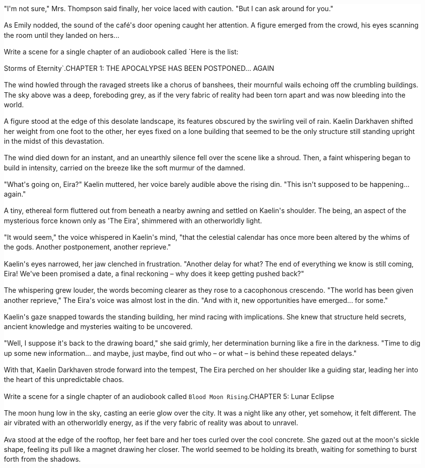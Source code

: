 "I'm not sure," Mrs. Thompson said finally, her voice laced with caution. "But I can ask around for you."

As Emily nodded, the sound of the café's door opening caught her attention. A figure emerged from the crowd, his eyes scanning the room until they landed on hers...<end>

Write a scene for a single chapter of an audiobook called `Here is the list:

Storms of Eternity`.<start>CHAPTER 1: THE APOCALYPSE HAS BEEN POSTPONED... AGAIN

The wind howled through the ravaged streets like a chorus of banshees, their mournful wails echoing off the crumbling buildings. The sky above was a deep, foreboding grey, as if the very fabric of reality had been torn apart and was now bleeding into the world.

A figure stood at the edge of this desolate landscape, its features obscured by the swirling veil of rain. Kaelin Darkhaven shifted her weight from one foot to the other, her eyes fixed on a lone building that seemed to be the only structure still standing upright in the midst of this devastation.

The wind died down for an instant, and an unearthly silence fell over the scene like a shroud. Then, a faint whispering began to build in intensity, carried on the breeze like the soft murmur of the damned.

"What's going on, Eira?" Kaelin muttered, her voice barely audible above the rising din. "This isn't supposed to be happening... again."

A tiny, ethereal form fluttered out from beneath a nearby awning and settled on Kaelin's shoulder. The being, an aspect of the mysterious force known only as 'The Eira', shimmered with an otherworldly light.

"It would seem," the voice whispered in Kaelin's mind, "that the celestial calendar has once more been altered by the whims of the gods. Another postponement, another reprieve."

Kaelin's eyes narrowed, her jaw clenched in frustration. "Another delay for what? The end of everything we know is still coming, Eira! We've been promised a date, a final reckoning – why does it keep getting pushed back?"

The whispering grew louder, the words becoming clearer as they rose to a cacophonous crescendo. "The world has been given another reprieve," The Eira's voice was almost lost in the din. "And with it, new opportunities have emerged... for some."

Kaelin's gaze snapped towards the standing building, her mind racing with implications. She knew that structure held secrets, ancient knowledge and mysteries waiting to be uncovered.

"Well, I suppose it's back to the drawing board," she said grimly, her determination burning like a fire in the darkness. "Time to dig up some new information... and maybe, just maybe, find out who – or what – is behind these repeated delays."

With that, Kaelin Darkhaven strode forward into the tempest, The Eira perched on her shoulder like a guiding star, leading her into the heart of this unpredictable chaos.<end>

Write a scene for a single chapter of an audiobook called `Blood Moon Rising`.<start>CHAPTER 5: Lunar Eclipse

The moon hung low in the sky, casting an eerie glow over the city. It was a night like any other, yet somehow, it felt different. The air vibrated with an otherworldly energy, as if the very fabric of reality was about to unravel.

Ava stood at the edge of the rooftop, her feet bare and her toes curled over the cool concrete. She gazed out at the moon's sickle shape, feeling its pull like a magnet drawing her closer. The world seemed to be holding its breath, waiting for something to burst forth from the shadows.
